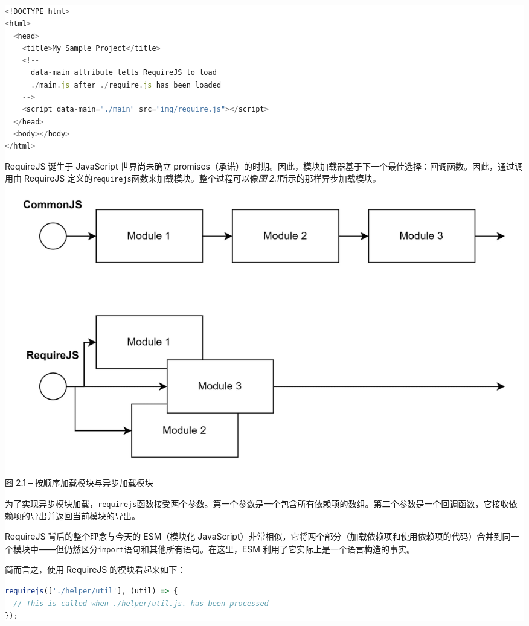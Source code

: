 ```js
<!DOCTYPE html>
<html>
  <head>
    <title>My Sample Project</title>
    <!--
      data-main attribute tells RequireJS to load
      ./main.js after ./require.js has been loaded
    -->
    <script data-main="./main" src="img/require.js"></script>
  </head>
  <body></body>
</html>
```

RequireJS 诞生于 JavaScript 世界尚未确立 promises（承诺）的时期。因此，模块加载器基于下一个最佳选择：回调函数。因此，通过调用由 RequireJS 定义的`requirejs`函数来加载模块。整个过程可以像*图 2.1*所示的那样异步加载模块。

![图 2.1 – 按顺序加载模块与异步加载模块](img/Figure_2.1_B18989.jpg)

图 2.1 – 按顺序加载模块与异步加载模块

为了实现异步模块加载，`requirejs`函数接受两个参数。第一个参数是一个包含所有依赖项的数组。第二个参数是一个回调函数，它接收依赖项的导出并返回当前模块的导出。

RequireJS 背后的整个理念与今天的 ESM（模块化 JavaScript）非常相似，它将两个部分（加载依赖项和使用依赖项的代码）合并到同一个模块中——但仍然区分`import`语句和其他所有语句。在这里，ESM 利用了它实际上是一个语言构造的事实。

简而言之，使用 RequireJS 的模块看起来如下：

```js
requirejs(['./helper/util'], (util) => {
  // This is called when ./helper/util.js. has been processed
});
```
